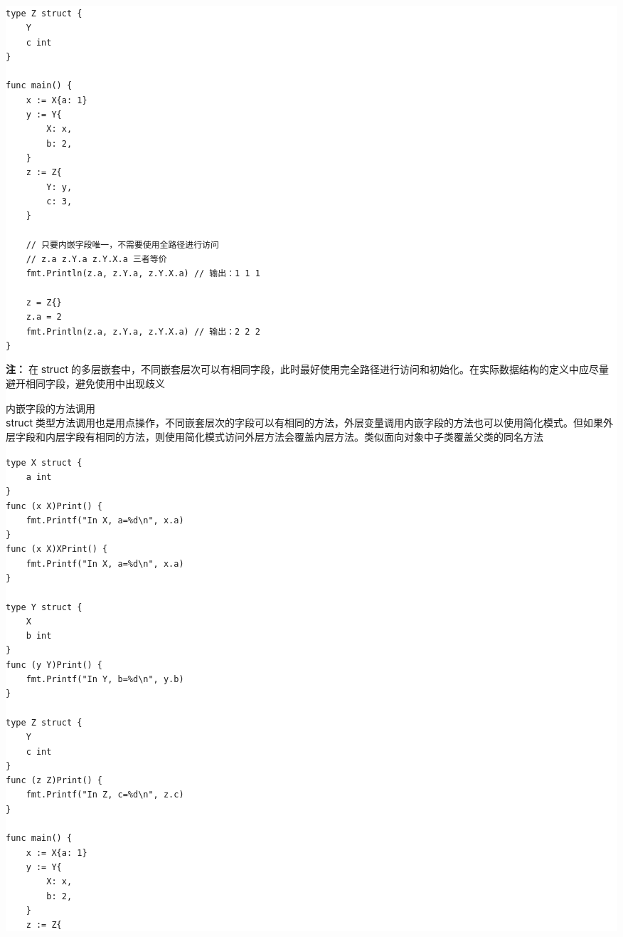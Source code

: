 ``` demo-3.14
type Z struct {
    Y
    c int
}

func main() {
    x := X{a: 1}
    y := Y{
        X: x,
        b: 2,
    }
    z := Z{
        Y: y,
        c: 3,
    }

    // 只要内嵌字段唯一，不需要使用全路径进行访问
    // z.a z.Y.a z.Y.X.a 三者等价
    fmt.Println(z.a, z.Y.a, z.Y.X.a) // 输出：1 1 1
    
    z = Z{}
    z.a = 2
    fmt.Println(z.a, z.Y.a, z.Y.X.a) // 输出：2 2 2
}
```
**注：** 在 struct 的多层嵌套中，不同嵌套层次可以有相同字段，此时最好使用完全路径进行访问和初始化。在实际数据结构的定义中应尽量避开相同字段，避免使用中出现歧义

内嵌字段的方法调用  
struct 类型方法调用也是用点操作，不同嵌套层次的字段可以有相同的方法，外层变量调用内嵌字段的方法也可以使用简化模式。但如果外层字段和内层字段有相同的方法，则使用简化模式访问外层方法会覆盖内层方法。类似面向对象中子类覆盖父类的同名方法
``` demo-3.15
type X struct {
    a int
}
func (x X)Print() {
    fmt.Printf("In X, a=%d\n", x.a)
}
func (x X)XPrint() {
    fmt.Printf("In X, a=%d\n", x.a)
}

type Y struct {
    X
    b int
}
func (y Y)Print() {
    fmt.Printf("In Y, b=%d\n", y.b)    
}

type Z struct {
    Y
    c int
}
func (z Z)Print() {
    fmt.Printf("In Z, c=%d\n", z.c)
}

func main() {
    x := X{a: 1}
    y := Y{
        X: x,
        b: 2,
    }
    z := Z{
```